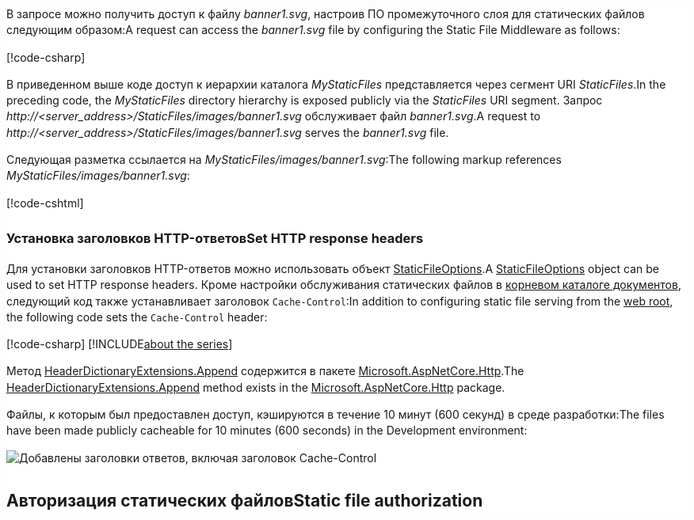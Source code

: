 <span data-ttu-id="486b1-251">В запросе можно получить доступ к файлу *banner1.svg*, настроив ПО промежуточного слоя для статических файлов следующим образом:</span><span class="sxs-lookup"><span data-stu-id="486b1-251">A request can access the *banner1.svg* file by configuring the Static File Middleware as follows:</span></span>

[!code-csharp[](static-files/samples/1x/StartupTwoStaticFiles.cs?name=snippet_ConfigureMethod&highlight=5-10)]

<span data-ttu-id="486b1-252">В приведенном выше коде доступ к иерархии каталога *MyStaticFiles* представляется через сегмент URI *StaticFiles*.</span><span class="sxs-lookup"><span data-stu-id="486b1-252">In the preceding code, the *MyStaticFiles* directory hierarchy is exposed publicly via the *StaticFiles* URI segment.</span></span> <span data-ttu-id="486b1-253">Запрос *http://\<server_address>/StaticFiles/images/banner1.svg* обслуживает файл *banner1.svg*.</span><span class="sxs-lookup"><span data-stu-id="486b1-253">A request to *http://\<server_address>/StaticFiles/images/banner1.svg* serves the *banner1.svg* file.</span></span>

<span data-ttu-id="486b1-254">Следующая разметка ссылается на *MyStaticFiles/images/banner1.svg*:</span><span class="sxs-lookup"><span data-stu-id="486b1-254">The following markup references *MyStaticFiles/images/banner1.svg*:</span></span>

[!code-cshtml[](static-files/samples/1x/Views/Home/Index.cshtml?name=snippet_static_file_outside)]

### <a name="set-http-response-headers"></a><span data-ttu-id="486b1-255">Установка заголовков HTTP-ответов</span><span class="sxs-lookup"><span data-stu-id="486b1-255">Set HTTP response headers</span></span>

<span data-ttu-id="486b1-256">Для установки заголовков HTTP-ответов можно использовать объект [StaticFileOptions](/dotnet/api/microsoft.aspnetcore.builder.staticfileoptions).</span><span class="sxs-lookup"><span data-stu-id="486b1-256">A [StaticFileOptions](/dotnet/api/microsoft.aspnetcore.builder.staticfileoptions) object can be used to set HTTP response headers.</span></span> <span data-ttu-id="486b1-257">Кроме настройки обслуживания статических файлов в [корневом каталоге документов](xref:fundamentals/index#web-root), следующий код также устанавливает заголовок `Cache-Control`:</span><span class="sxs-lookup"><span data-stu-id="486b1-257">In addition to configuring static file serving from the [web root](xref:fundamentals/index#web-root), the following code sets the `Cache-Control` header:</span></span>

[!code-csharp[](static-files/samples/1x/StartupAddHeader.cs?name=snippet_ConfigureMethod)]
[!INCLUDE[about the series](~/includes/code-comments-loc.md)]

<span data-ttu-id="486b1-258">Метод [HeaderDictionaryExtensions.Append](/dotnet/api/microsoft.aspnetcore.http.headerdictionaryextensions.append) содержится в пакете [Microsoft.AspNetCore.Http](https://www.nuget.org/packages/Microsoft.AspNetCore.Http/).</span><span class="sxs-lookup"><span data-stu-id="486b1-258">The [HeaderDictionaryExtensions.Append](/dotnet/api/microsoft.aspnetcore.http.headerdictionaryextensions.append) method exists in the [Microsoft.AspNetCore.Http](https://www.nuget.org/packages/Microsoft.AspNetCore.Http/) package.</span></span>

<span data-ttu-id="486b1-259">Файлы, к которым был предоставлен доступ, кэшируются в течение 10 минут (600 секунд) в среде разработки:</span><span class="sxs-lookup"><span data-stu-id="486b1-259">The files have been made publicly cacheable for 10 minutes (600 seconds) in the Development environment:</span></span>

![Добавлены заголовки ответов, включая заголовок Cache-Control](static-files/_static/add-header.png)

## <a name="static-file-authorization"></a><span data-ttu-id="486b1-261">Авторизация статических файлов</span><span class="sxs-lookup"><span data-stu-id="486b1-261">Static file authorization</span></span>
